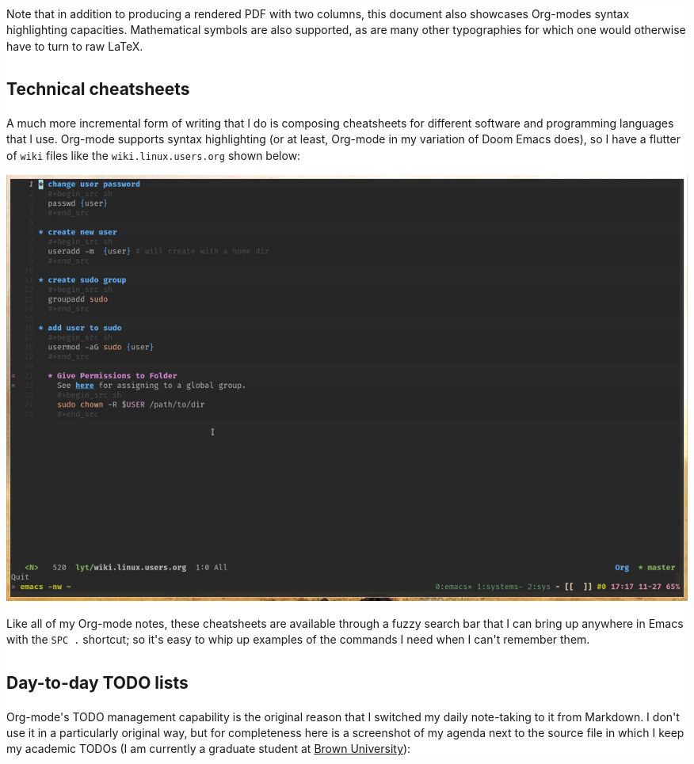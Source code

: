 Note that in addition to producing a rendered PDF with two columns, this
document also showcases Org-modes syntax highlighting capacities. Mathematical
symbols are also supported, as are many other typographies for which one would
otherwise have to turn to raw LaTeX.

## Technical cheatsheets
A much more incremental form of writing that I do is composing cheatsheets for
different software and programming languages that I use. Org-mode supports
syntax highlighting (or at least, Org-mode in my variation of Doom Emacs does),
so I have a flutter of `wiki` files like the `wiki.linux.users.org` shown
below:

![Screenshot of Linux users wiki Org-mode source](images/cheatsheet_example.png)

Like all of my Org-mode notes, these cheatsheets are available through a fuzzy
search bar that I can bring up anywhere in Emacs with the `SPC .` shortcut; so
it's easy to whip up examples of the commands I need when I can't remember them.
## Day-to-day TODO lists
Org-mode's TODO management capability is the original reason that I switched my
daily note-taking to it from Markdown. I don't use it in a particularly
original way, but for completeness here is a screenshot of my agenda next to
the source file in which I keep my academic TODOs (I am currently a graduate
student at [Brown University](https://brown.edu)):
